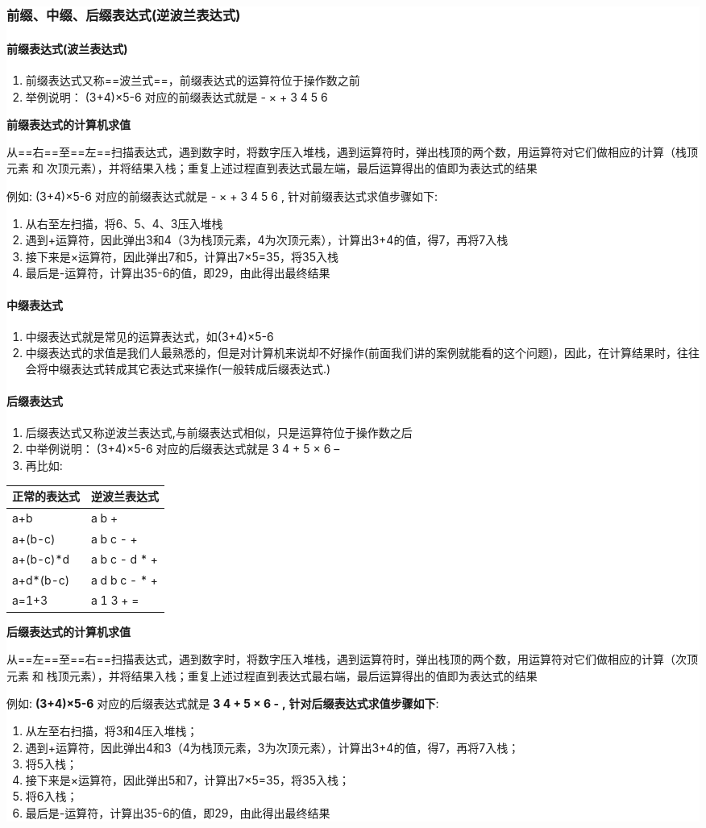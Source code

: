 ### 前缀、中缀、后缀表达式(逆波兰表达式)

#### 前缀表达式(波兰表达式)

1. 前缀表达式又称==波兰式==，前缀表达式的运算符位于操作数之前
2. 举例说明： (3+4)×5-6 对应的前缀表达式就是 - × + 3 4 5 6

**前缀表达式的计算机求值** 

从==右==至==左==扫描表达式，遇到数字时，将数字压入堆栈，遇到运算符时，弹出栈顶的两个数，用运算符对它们做相应的计算（栈顶元素 和  次顶元素），并将结果入栈；重复上述过程直到表达式最左端，最后运算得出的值即为表达式的结果

例如:  (3+4)×5-6 对应的前缀表达式就是 - × + 3 4 5 6 , 针对前缀表达式求值步骤如下:

1. 从右至左扫描，将6、5、4、3压入堆栈
2. 遇到+运算符，因此弹出3和4（3为栈顶元素，4为次顶元素），计算出3+4的值，得7，再将7入栈
3. 接下来是×运算符，因此弹出7和5，计算出7×5=35，将35入栈
4. 最后是-运算符，计算出35-6的值，即29，由此得出最终结果


#### 中缀表达式

1. 中缀表达式就是常见的运算表达式，如(3+4)×5-6
2. 中缀表达式的求值是我们人最熟悉的，但是对计算机来说却不好操作(前面我们讲的案例就能看的这个问题)，因此，在计算结果时，往往会将中缀表达式转成其它表达式来操作(一般转成后缀表达式.)

#### 后缀表达式

1. 后缀表达式又称逆波兰表达式,与前缀表达式相似，只是运算符位于操作数之后
2. 中举例说明： (3+4)×5-6 对应的后缀表达式就是  3 4 + 5 × 6 –
3. 再比如:

| 正常的表达式 | 逆波兰表达式  |
| ------------ | ------------- |
| a+b          | a b +         |
| a+(b-c)      | a b c - +     |
| a+(b-c)*d    | a b c - d * + |
| a+d*(b-c)    | a d b c - * + |
| a=1+3        | a 1 3 + =     |

**后缀表达式的计算机求值** 

从==左==至==右==扫描表达式，遇到数字时，将数字压入堆栈，遇到运算符时，弹出栈顶的两个数，用运算符对它们做相应的计算（次顶元素 和 栈顶元素），并将结果入栈；重复上述过程直到表达式最右端，最后运算得出的值即为表达式的结果

例如: **(3+4)×5-6** 对应的后缀表达式就是 **3 4 + 5 × 6 -** **,** **针对后缀表达式求值步骤如下**:

1.  从左至右扫描，将3和4压入堆栈；
2.  遇到+运算符，因此弹出4和3（4为栈顶元素，3为次顶元素），计算出3+4的值，得7，再将7入栈；
3.  将5入栈；
4.  接下来是×运算符，因此弹出5和7，计算出7×5=35，将35入栈；
5.  将6入栈；
6.  最后是-运算符，计算出35-6的值，即29，由此得出最终结果 
